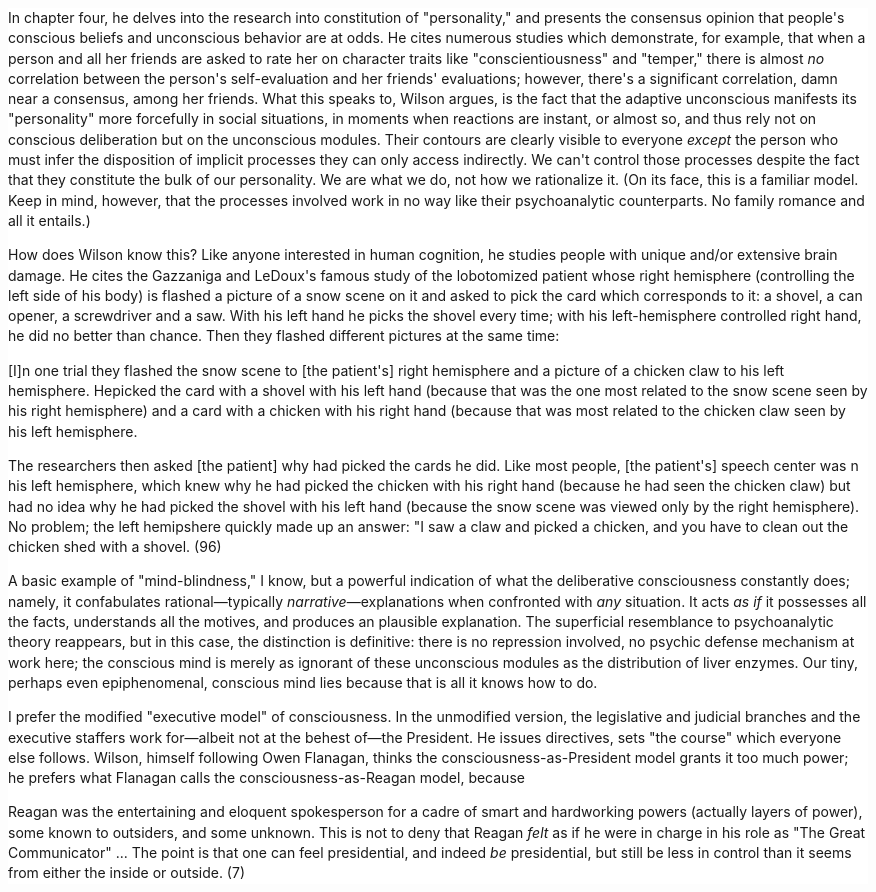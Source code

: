 In chapter four, he delves into the research into constitution of "personality," and presents the consensus opinion that people's conscious beliefs and unconscious behavior are at odds.  He cites numerous studies which demonstrate, for example, that when a person and all her friends are asked to rate her on character traits like "conscientiousness" and "temper," there is almost _no_ correlation between the person's self-evaluation and her friends' evaluations; however, there's a significant correlation, damn near a consensus, among her friends.  What this speaks to, Wilson argues, is the fact that the adaptive unconscious manifests its "personality" more forcefully in social situations, in moments when reactions are instant, or almost so, and thus rely not on conscious deliberation but on the unconscious modules.  Their contours are clearly visible to everyone _except_ the person who must infer the disposition of implicit processes they can only access indirectly.  We can't control those processes despite the fact that they constitute the bulk of our personality.  We are what we do, not how we rationalize it.  (On its face, this is a familiar model.  Keep in mind, however, that the processes involved work in no way like their psychoanalytic counterparts.  No family romance and all it entails.)

How does Wilson know this?  Like anyone interested in human cognition, he studies people with unique and/or extensive brain damage.  He cites the Gazzaniga and LeDoux's famous study of the lobotomized patient whose right hemisphere (controlling the left side of his body) is flashed a picture of a snow scene on it and asked to pick the card which corresponds to it: a shovel, a can opener, a screwdriver and a saw.  With his left hand he picks the shovel every time; with his left-hemisphere controlled right hand, he did no better than chance.  Then they flashed different pictures at the same time:

[I]n one trial they flashed the snow scene to [the patient's] right hemisphere and a picture of a chicken claw to his left hemisphere.  Hepicked the card with a shovel with his left hand (because that was the one most related to the snow scene seen by his right hemisphere) and a card with a chicken with his right hand (because that was most related to the chicken claw seen by his left hemisphere.

The researchers then asked [the patient] why had picked the cards he did.  Like most people, [the patient's] speech center was n his left hemisphere, which knew why he had picked the chicken with his right hand (because he had seen the chicken claw) but had no idea why he had picked the shovel with his left hand (because the snow scene was viewed only by the right hemisphere).  No problem; the left hemipshere quickly made up an answer: "I saw a claw and picked a chicken, and you have to clean out the chicken shed with a shovel. (96)

A basic example of "mind-blindness," I know, but a powerful indication of what the deliberative consciousness constantly does; namely, it confabulates rational—typically _narrative_—explanations when confronted with _any_ situation.  It acts _as if_ it possesses all the facts, understands all the motives, and produces an plausible explanation.  The superficial resemblance to psychoanalytic theory reappears, but in this case, the distinction is definitive: there is no repression involved, no psychic defense mechanism at work here; the conscious mind is merely as ignorant of these unconscious modules as the distribution of liver enzymes.  Our tiny, perhaps even epiphenomenal, conscious mind lies because that is all it knows how to do.  

I prefer the modified "executive model" of consciousness.  In the unmodified version, the legislative and judicial branches and the executive staffers work for—albeit not at the behest of—the President.  He issues directives, sets "the course" which everyone else follows.  Wilson, himself following Owen Flanagan, thinks the consciousness-as-President model grants it too much power; he prefers what Flanagan calls the consciousness-as-Reagan model, because

Reagan was the entertaining and eloquent spokesperson for a cadre of smart and hardworking powers (actually layers of power), some known to outsiders, and some unknown.  This is not to deny that Reagan _felt_ as if he were in charge in his role as "The Great Communicator" ... The point is that one can feel presidential, and indeed _be_ presidential, but still be less in control than it seems from either the inside or outside. (7)
